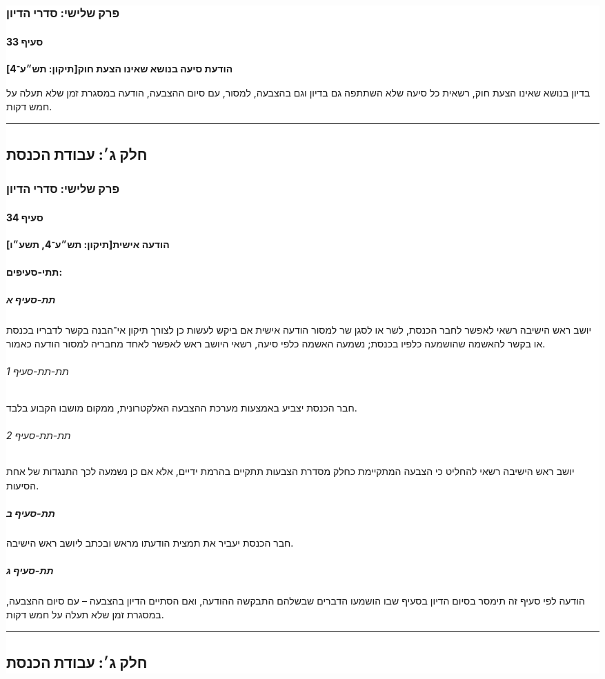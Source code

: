 ### פרק שלישי: סדרי הדיון

#### סעיף 33

**הודעת סיעה בנושא שאינו הצעת חוק[תיקון: תש״ע־4]**

בדיון בנושא שאינו הצעת חוק, רשאית כל סיעה שלא 
השתתפה גם בדיון וגם בהצבעה, למסור, עם סיום ההצבעה, הודעה במסגרת זמן שלא 
תעלה על חמש דקות.

----

## חלק ג׳: עבודת הכנסת

### פרק שלישי: סדרי הדיון

#### סעיף 34

**הודעה אישית[תיקון: תש״ע־4, תשע״ו]**



#### תתי-סעיפים:

##### תת-סעיף א

יושב ראש 
הישיבה רשאי לאפשר לחבר הכנסת, לשר או לסגן שר למסור הודעה אישית אם ביקש 
לעשות כן לצורך תיקון אי־הבנה בקשר לדבריו בכנסת או בקשר להאשמה שהושמעה 
כלפיו בכנסת; נשמעה האשמה כלפי סיעה, רשאי היושב ראש לאפשר לאחד מחבריה 
למסור הודעה כאמור.

###### תת-תת-סעיף 1

חבר הכנסת יצביע באמצעות מערכת ההצבעה האלקטרונית, ממקום מושבו הקבוע בלבד.

###### תת-תת-סעיף 2

יושב ראש הישיבה רשאי להחליט כי הצבעה המתקיימת כחלק מסדרת הצבעות תתקיים בהרמת ידיים, אלא אם כן נשמעה לכך התנגדות של אחת הסיעות.

##### תת-סעיף ב

חבר הכנסת יעביר את תמצית הודעתו מראש ובכתב ליושב ראש הישיבה.

##### תת-סעיף ג

הודעה לפי 
סעיף זה תימסר בסיום הדיון בסעיף שבו הושמעו הדברים שבשלהם התבקשה ההודעה, 
ואם הסתיים הדיון בהצבעה – עם סיום ההצבעה, במסגרת זמן שלא תעלה על חמש 
דקות.

----

## חלק ג׳: עבודת הכנסת
